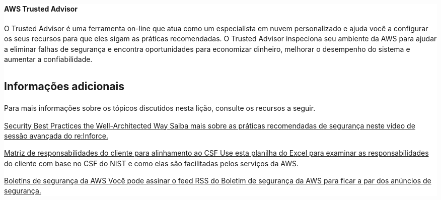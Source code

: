 #### AWS Trusted Advisor
O Trusted Advisor é uma ferramenta on-line que atua como um especialista em nuvem personalizado e ajuda você a configurar os seus recursos para que eles sigam as práticas recomendadas. O Trusted Advisor inspeciona seu ambiente da AWS para ajudar a eliminar falhas de segurança e encontra oportunidades para economizar dinheiro, melhorar o desempenho do sistema e aumentar a confiabilidade.

## Informações adicionais

Para mais informações sobre os tópicos discutidos nesta lição, consulte os recursos a seguir.

[Security Best Practices the Well-Architected Way 
Saiba mais sobre as práticas recomendadas de segurança neste vídeo de sessão avançada do re:Inforce.](https://www.youtube.com/watch?v=u6BCVkXkPnM)

[Matriz de responsabilidades do cliente para alinhamento ao CSF
Use esta planilha do Excel para examinar as responsabilidades do cliente com base no CSF do NIST e como elas são facilitadas pelos serviços da AWS.](https://d1.awsstatic.com/whitepapers/compliance/AWS_Services_and_Customer_Responsibility_Matrix_for_Alignment_to_the_CSF.fca4b7f5c7282cc221dee72732624a0389aa2596.xlsx)

[Boletins de segurança da AWS
Você pode assinar o feed RSS do Boletim de segurança da AWS para ficar a par dos anúncios de segurança.](https://aws.amazon.com/security/security-bulletins)
